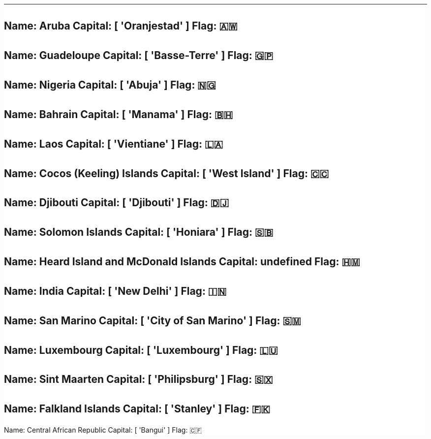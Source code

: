 --------------------
Name:  Aruba
Capital:  [ 'Oranjestad' ]
Flag:  🇦🇼
--------------------
Name:  Guadeloupe
Capital:  [ 'Basse-Terre' ]
Flag:  🇬🇵
--------------------
Name:  Nigeria
Capital:  [ 'Abuja' ]
Flag:  🇳🇬
--------------------
Name:  Bahrain
Capital:  [ 'Manama' ]
Flag:  🇧🇭
--------------------
Name:  Laos
Capital:  [ 'Vientiane' ]
Flag:  🇱🇦
--------------------
Name:  Cocos (Keeling) Islands
Capital:  [ 'West Island' ]
Flag:  🇨🇨
--------------------
Name:  Djibouti
Capital:  [ 'Djibouti' ]
Flag:  🇩🇯
--------------------
Name:  Solomon Islands
Capital:  [ 'Honiara' ]
Flag:  🇸🇧
--------------------
Name:  Heard Island and McDonald Islands
Capital:  undefined
Flag:  🇭🇲
--------------------
Name:  India
Capital:  [ 'New Delhi' ]
Flag:  🇮🇳
--------------------
Name:  San Marino
Capital:  [ 'City of San Marino' ]
Flag:  🇸🇲
--------------------
Name:  Luxembourg
Capital:  [ 'Luxembourg' ]
Flag:  🇱🇺
--------------------
Name:  Sint Maarten
Capital:  [ 'Philipsburg' ]
Flag:  🇸🇽
--------------------
Name:  Falkland Islands
Capital:  [ 'Stanley' ]
Flag:  🇫🇰
--------------------
Name:  Central African Republic
Capital:  [ 'Bangui' ]
Flag:  🇨🇫